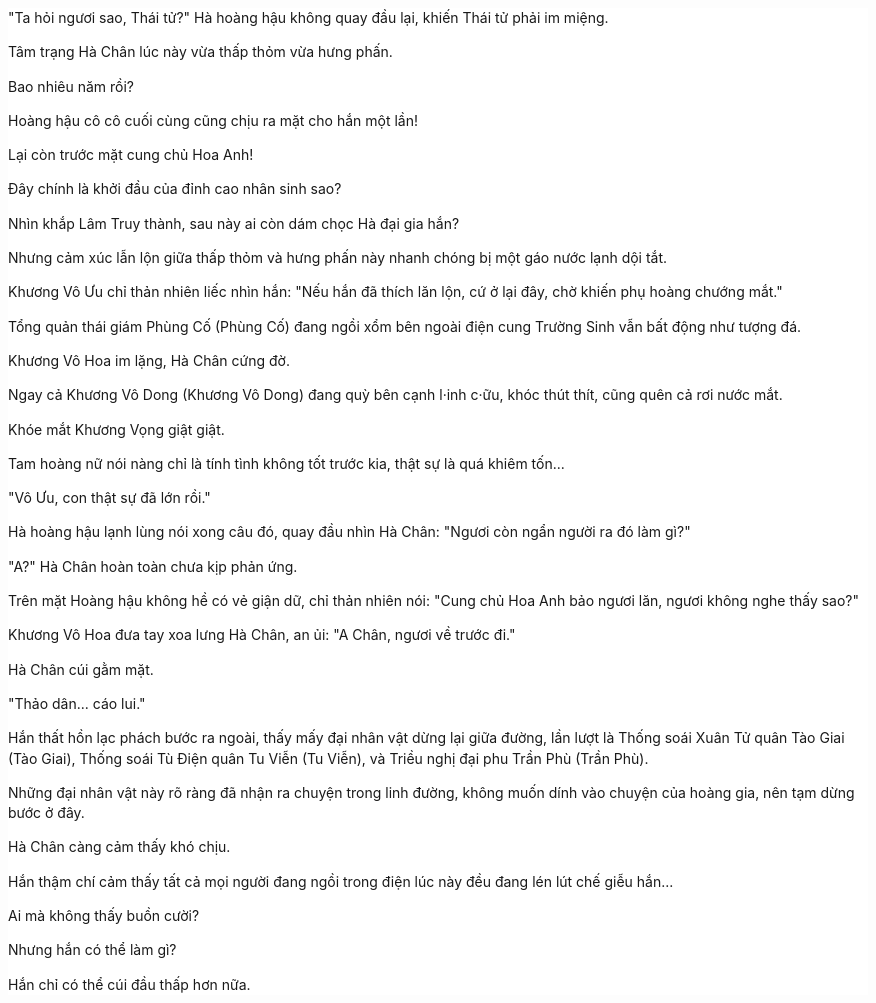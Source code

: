 "Ta hỏi ngươi sao, Thái tử?" Hà hoàng hậu không quay đầu lại, khiến Thái tử phải im miệng.

Tâm trạng Hà Chân lúc này vừa thấp thỏm vừa hưng phấn.

Bao nhiêu năm rồi?

Hoàng hậu cô cô cuối cùng cũng chịu ra mặt cho hắn một lần!

Lại còn trước mặt cung chủ Hoa Anh!

Đây chính là khởi đầu của đỉnh cao nhân sinh sao?

Nhìn khắp Lâm Truy thành, sau này ai còn dám chọc Hà đại gia hắn?

Nhưng cảm xúc lẫn lộn giữa thấp thỏm và hưng phấn này nhanh chóng bị một gáo nước lạnh dội tắt.

Khương Vô Ưu chỉ thản nhiên liếc nhìn hắn: "Nếu hắn đã thích lăn lộn, cứ ở lại đây, chờ khiến phụ hoàng chướng mắt."

Tổng quản thái giám Phùng Cố (Phùng Cố) đang ngồi xổm bên ngoài điện cung Trường Sinh vẫn bất động như tượng đá.

Khương Vô Hoa im lặng, Hà Chân cứng đờ.

Ngay cả Khương Vô Dong (Khương Vô Dong) đang quỳ bên cạnh l·inh c·ữu, khóc thút thít, cũng quên cả rơi nước mắt.

Khóe mắt Khương Vọng giật giật.

Tam hoàng nữ nói nàng chỉ là tính tình không tốt trước kia, thật sự là quá khiêm tốn...

"Vô Ưu, con thật sự đã lớn rồi."

Hà hoàng hậu lạnh lùng nói xong câu đó, quay đầu nhìn Hà Chân: "Ngươi còn ngẩn người ra đó làm gì?"

"A?" Hà Chân hoàn toàn chưa kịp phản ứng.

Trên mặt Hoàng hậu không hề có vẻ giận dữ, chỉ thản nhiên nói: "Cung chủ Hoa Anh bảo ngươi lăn, ngươi không nghe thấy sao?"

Khương Vô Hoa đưa tay xoa lưng Hà Chân, an ủi: "A Chân, ngươi về trước đi."

Hà Chân cúi gằm mặt.

"Thảo dân... cáo lui."

Hắn thất hồn lạc phách bước ra ngoài, thấy mấy đại nhân vật dừng lại giữa đường, lần lượt là Thống soái Xuân Tử quân Tào Giai (Tào Giai), Thống soái Tù Điện quân Tu Viễn (Tu Viễn), và Triều nghị đại phu Trần Phù (Trần Phù).

Những đại nhân vật này rõ ràng đã nhận ra chuyện trong linh đường, không muốn dính vào chuyện của hoàng gia, nên tạm dừng bước ở đây.

Hà Chân càng cảm thấy khó chịu.

Hắn thậm chí cảm thấy tất cả mọi người đang ngồi trong điện lúc này đều đang lén lút chế giễu hắn...

Ai mà không thấy buồn cười?

Nhưng hắn có thể làm gì?

Hắn chỉ có thể cúi đầu thấp hơn nữa.
